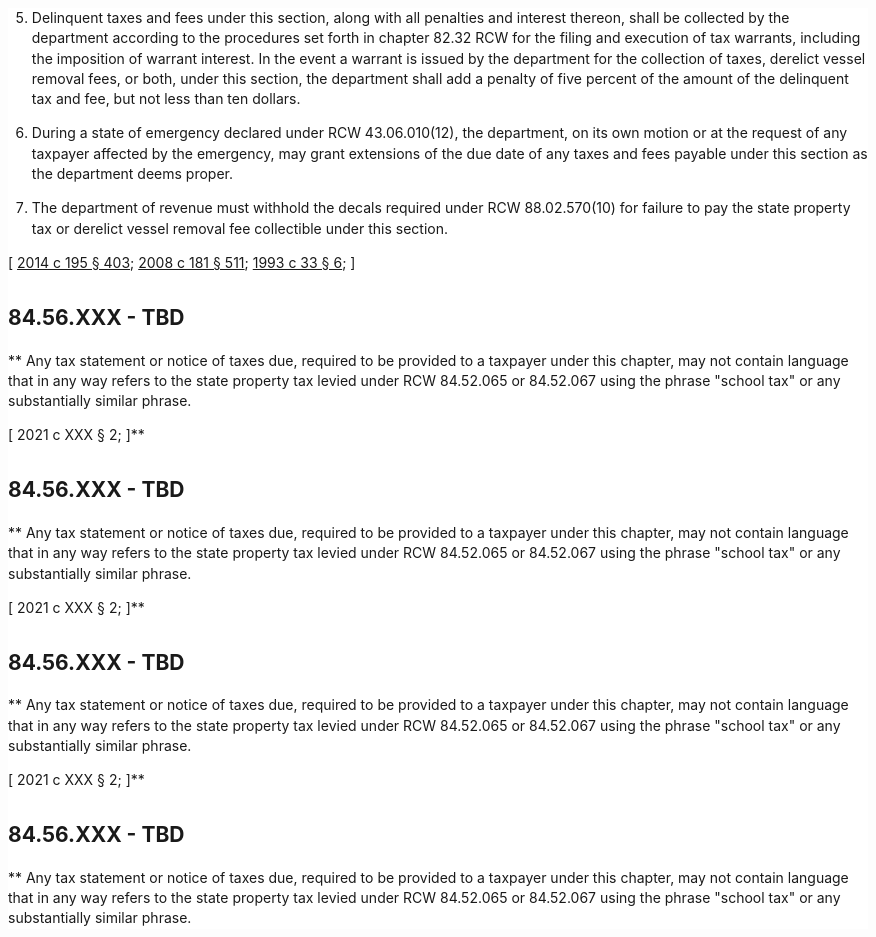 5. Delinquent taxes and fees under this section, along with all penalties and interest thereon, shall be collected by the department according to the procedures set forth in chapter 82.32 RCW for the filing and execution of tax warrants, including the imposition of warrant interest. In the event a warrant is issued by the department for the collection of taxes, derelict vessel removal fees, or both, under this section, the department shall add a penalty of five percent of the amount of the delinquent tax and fee, but not less than ten dollars.

6. During a state of emergency declared under RCW 43.06.010(12), the department, on its own motion or at the request of any taxpayer affected by the emergency, may grant extensions of the due date of any taxes and fees payable under this section as the department deems proper.

7. The department of revenue must withhold the decals required under RCW 88.02.570(10) for failure to pay the state property tax or derelict vessel removal fee collectible under this section.

\[ [2014 c 195 § 403](http://lawfilesext.leg.wa.gov/biennium/2013-14/Pdf/Bills/Session%20Laws/House/2457-S2.SL.pdf?cite=2014%20c%20195%20§%20403); [2008 c 181 § 511](http://lawfilesext.leg.wa.gov/biennium/2007-08/Pdf/Bills/Session%20Laws/Senate/6950.SL.pdf?cite=2008%20c%20181%20§%20511); [1993 c 33 § 6](http://lawfilesext.leg.wa.gov/biennium/1993-94/Pdf/Bills/Session%20Laws/House/1481.SL.pdf?cite=1993%20c%2033%20§%206); \]


## **84.56.XXX - TBD**
**
Any tax statement or notice of taxes due, required to be provided to a taxpayer under this chapter, may not contain language that in any way refers to the state property tax levied under RCW 84.52.065 or 84.52.067 using the phrase "school tax" or any substantially similar phrase.


[ 2021 c XXX § 2; ]**

## **84.56.XXX - TBD**
**
Any tax statement or notice of taxes due, required to be provided to a taxpayer under this chapter, may not contain language that in any way refers to the state property tax levied under RCW 84.52.065 or 84.52.067 using the phrase "school tax" or any substantially similar phrase.


[ 2021 c XXX § 2; ]**

## **84.56.XXX - TBD**
**
Any tax statement or notice of taxes due, required to be provided to a taxpayer under this chapter, may not contain language that in any way refers to the state property tax levied under RCW 84.52.065 or 84.52.067 using the phrase "school tax" or any substantially similar phrase.


[ 2021 c XXX § 2; ]**

## **84.56.XXX - TBD**
**
Any tax statement or notice of taxes due, required to be provided to a taxpayer under this chapter, may not contain language that in any way refers to the state property tax levied under RCW 84.52.065 or 84.52.067 using the phrase "school tax" or any substantially similar phrase.
